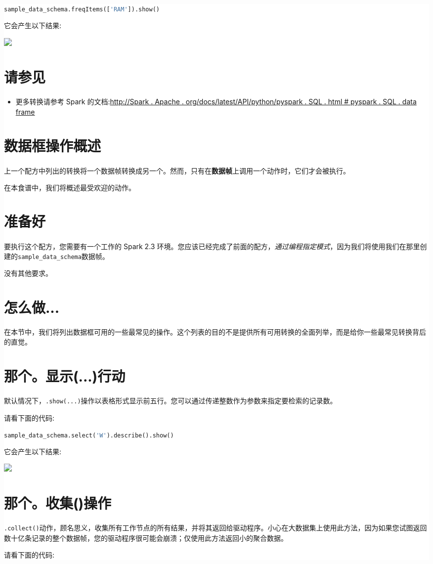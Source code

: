 ```py
sample_data_schema.freqItems(['RAM']).show()
```

它会产生以下结果:

![](../images/00073.jpeg)

# 请参见

*   更多转换请参考 Spark 的文档:[http://Spark . Apache . org/docs/latest/API/python/pyspark . SQL . html # pyspark . SQL . data frame](http://spark.apache.org/docs/latest/api/python/pyspark.sql.html#pyspark.sql.DataFrame)

# 数据框操作概述

上一个配方中列出的转换将一个数据帧转换成另一个。然而，只有在**数据帧**上调用一个动作时，它们才会被执行。

在本食谱中，我们将概述最受欢迎的动作。

# 准备好

要执行这个配方，您需要有一个工作的 Spark 2.3 环境。您应该已经完成了前面的配方，*通过编程指定模式*，因为我们将使用我们在那里创建的`sample_data_schema`数据帧。

没有其他要求。

# 怎么做...

在本节中，我们将列出数据框可用的一些最常见的操作。这个列表的目的不是提供所有可用转换的全面列举，而是给你一些最常见转换背后的直觉。

# 那个。显示(...)行动

默认情况下，`.show(...)`操作以表格形式显示前五行。您可以通过传递整数作为参数来指定要检索的记录数。

请看下面的代码:

```py
sample_data_schema.select('W').describe().show()
```

它会产生以下结果:

![](../images/00074.jpeg)

# 那个。收集()操作

`.collect()`动作，顾名思义，收集所有工作节点的所有结果，并将其返回给驱动程序。小心在大数据集上使用此方法，因为如果您试图返回数十亿条记录的整个数据帧，您的驱动程序很可能会崩溃；仅使用此方法返回小的聚合数据。

请看下面的代码:
